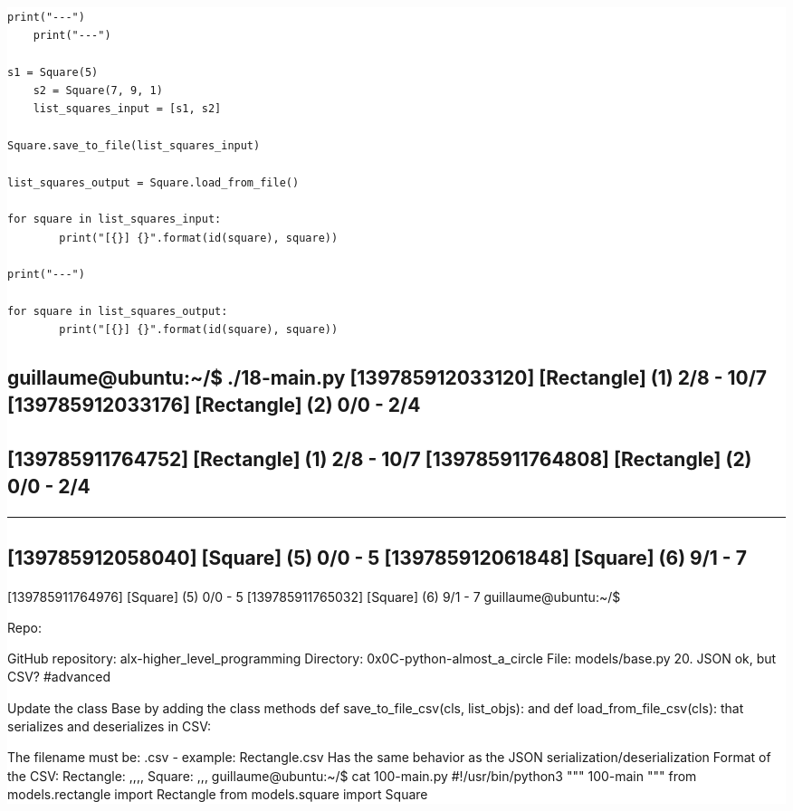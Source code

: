     print("---")
        print("---")

    s1 = Square(5)
        s2 = Square(7, 9, 1)
	    list_squares_input = [s1, s2]

    Square.save_to_file(list_squares_input)

    list_squares_output = Square.load_from_file()

    for square in list_squares_input:
            print("[{}] {}".format(id(square), square))

    print("---")

    for square in list_squares_output:
            print("[{}] {}".format(id(square), square))

guillaume@ubuntu:~/$ ./18-main.py
[139785912033120] [Rectangle] (1) 2/8 - 10/7
[139785912033176] [Rectangle] (2) 0/0 - 2/4
---
[139785911764752] [Rectangle] (1) 2/8 - 10/7
[139785911764808] [Rectangle] (2) 0/0 - 2/4
---
---
[139785912058040] [Square] (5) 0/0 - 5
[139785912061848] [Square] (6) 9/1 - 7
---
[139785911764976] [Square] (5) 0/0 - 5
[139785911765032] [Square] (6) 9/1 - 7
guillaume@ubuntu:~/$

Repo:

GitHub repository: alx-higher_level_programming
Directory: 0x0C-python-almost_a_circle
File: models/base.py
20. JSON ok, but CSV?
#advanced

Update the class Base by adding the class methods def save_to_file_csv(cls, list_objs): and def load_from_file_csv(cls): that serializes and deserializes in CSV:

The filename must be: <Class name>.csv - example: Rectangle.csv
Has the same behavior as the JSON serialization/deserialization
Format of the CSV:
Rectangle: <id>,<width>,<height>,<x>,<y>
Square: <id>,<size>,<x>,<y>
guillaume@ubuntu:~/$ cat 100-main.py
#!/usr/bin/python3
""" 100-main """
from models.rectangle import Rectangle
from models.square import Square
